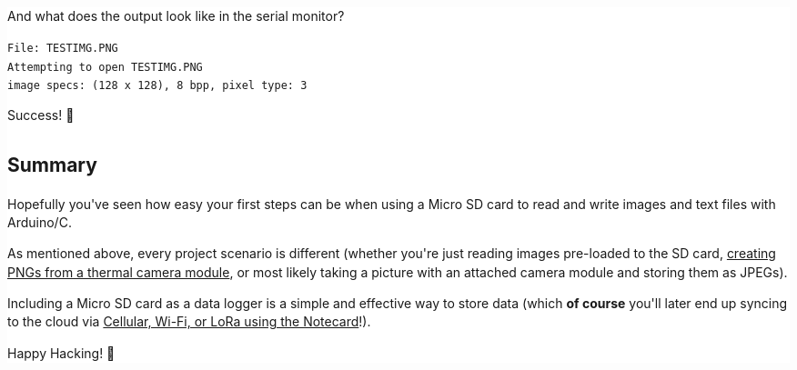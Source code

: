 And what does the output look like in the serial monitor?

```
File: TESTIMG.PNG
Attempting to open TESTIMG.PNG
image specs: (128 x 128), 8 bpp, pixel type: 3
```

Success! 🥳

## Summary

Hopefully you've seen how easy your first steps can be when using a Micro SD card to read and write images and text files with Arduino/C.

As mentioned above, every project scenario is different (whether you're just reading images pre-loaded to the SD card, [creating PNGs from a thermal camera module](https://www.hackster.io/rob-lauer/id-chicken-eggs-with-thermal-images-ml-and-cellular-iot-748c88), or most likely taking a picture with an attached camera module and storing them as JPEGs).

Including a Micro SD card as a data logger is a simple and effective way to store data (which **of course** you'll later end up syncing to the cloud via [Cellular, Wi-Fi, or LoRa using the Notecard](https://shop.blues.io/collections/notecard)!).

Happy Hacking! 💙